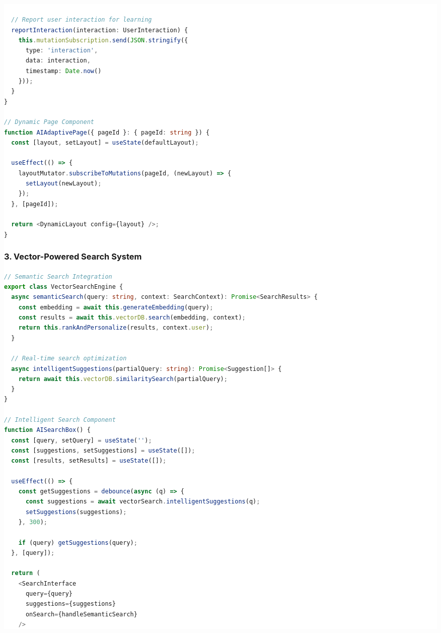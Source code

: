 ```typescript
  
  // Report user interaction for learning
  reportInteraction(interaction: UserInteraction) {
    this.mutationSubscription.send(JSON.stringify({
      type: 'interaction',
      data: interaction,
      timestamp: Date.now()
    }));
  }
}

// Dynamic Page Component
function AIAdaptivePage({ pageId }: { pageId: string }) {
  const [layout, setLayout] = useState(defaultLayout);
  
  useEffect(() => {
    layoutMutator.subscribeToMutations(pageId, (newLayout) => {
      setLayout(newLayout);
    });
  }, [pageId]);
  
  return <DynamicLayout config={layout} />;
}
```

### **3. Vector-Powered Search System**

```typescript
// Semantic Search Integration
export class VectorSearchEngine {
  async semanticSearch(query: string, context: SearchContext): Promise<SearchResults> {
    const embedding = await this.generateEmbedding(query);
    const results = await this.vectorDB.search(embedding, context);
    return this.rankAndPersonalize(results, context.user);
  }
  
  // Real-time search optimization
  async intelligentSuggestions(partialQuery: string): Promise<Suggestion[]> {
    return await this.vectorDB.similaritySearch(partialQuery);
  }
}

// Intelligent Search Component
function AISearchBox() {
  const [query, setQuery] = useState('');
  const [suggestions, setSuggestions] = useState([]);
  const [results, setResults] = useState([]);
  
  useEffect(() => {
    const getSuggestions = debounce(async (q) => {
      const suggestions = await vectorSearch.intelligentSuggestions(q);
      setSuggestions(suggestions);
    }, 300);
    
    if (query) getSuggestions(query);
  }, [query]);
  
  return (
    <SearchInterface
      query={query}
      suggestions={suggestions}
      onSearch={handleSemanticSearch}
    />
```